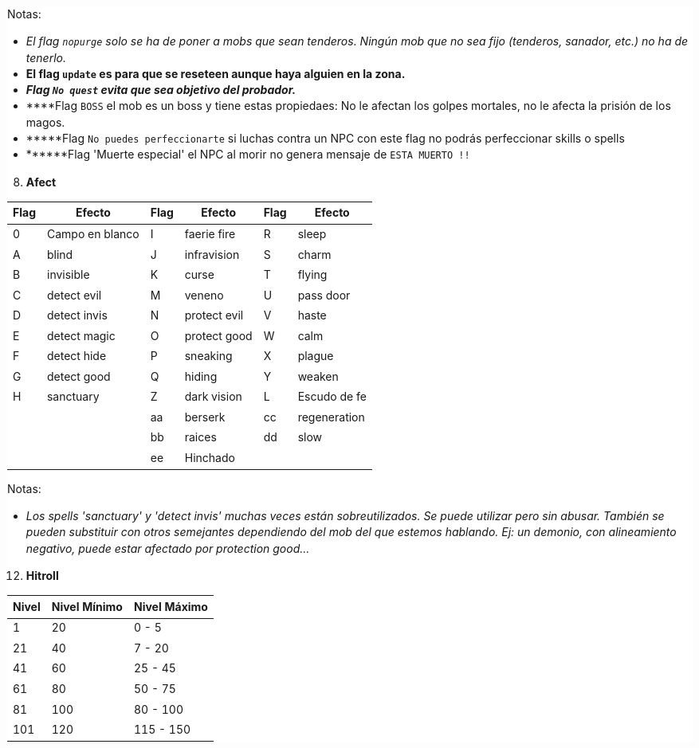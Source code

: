 Notas:
- *El flag `nopurge` solo se ha de poner a mobs que sean tenderos. Ningún mob que no sea fijo (tenderos, sanador, etc.) no ha de tenerlo.*
- **El flag `update` es para que se reseteen aunque haya alguien en la zona.**
- ***Flag `No quest` evita que sea objetivo del probador.***
- ****Flag `BOSS` el mob es un boss y tiene estas propiedaes: No le afectan los golpes mortales, no le afecta la prisión de los magos.
- *****Flag `No puedes perfeccionarte` si luchas contra un NPC con este flag no podrás perfeccionar skills o spells
- ******Flag 'Muerte especial' el NPC al morir no genera mensaje de `ESTA MUERTO !!`



8. **Afect**

| Flag | Efecto          | Flag | Efecto          | Flag | Efecto          |
|------|-----------------|------|-----------------|------|-----------------|
| 0    | Campo en blanco | I    | faerie fire     | R    | sleep           |
| A    | blind           | J    | infravision     | S    | charm           |
| B    | invisible       | K    | curse           | T    | flying          |
| C    | detect evil     | M    | veneno          | U    | pass door       |
| D    | detect invis    | N    | protect evil    | V    | haste           |
| E    | detect magic    | O    | protect good    | W    | calm            |
| F    | detect hide     | P    | sneaking        | X    | plague          |
| G    | detect good     | Q    | hiding          | Y    | weaken          |
| H    | sanctuary       | Z    | dark vision     | L    | Escudo de fe    |
|      |                 | aa   | berserk         | cc   | regeneration    |
|      |                 | bb   | raices          | dd   | slow            |
|      |                 | ee   | Hinchado        |      |                 |

Notas:
- *Los spells 'sanctuary' y 'detect invis' muchas veces están sobreutilizados. Se puede utilizar pero sin abusar. También se pueden substituir con otros semejantes dependiendo del mob del que estemos hablando. Ej: un demonio, con alineamiento negativo, puede estar afectado por protection good...*


12. **Hitroll**

| Nivel | Nivel Mínimo | Nivel Máximo |
|-------|--------------|--------------|
| 1     | 20           | 0 - 5        |
| 21    | 40           | 7 - 20       |
| 41    | 60           | 25 - 45      |
| 61    | 80           | 50 - 75      |
| 81    | 100          | 80 - 100     |
| 101   | 120          | 115 - 150    |
